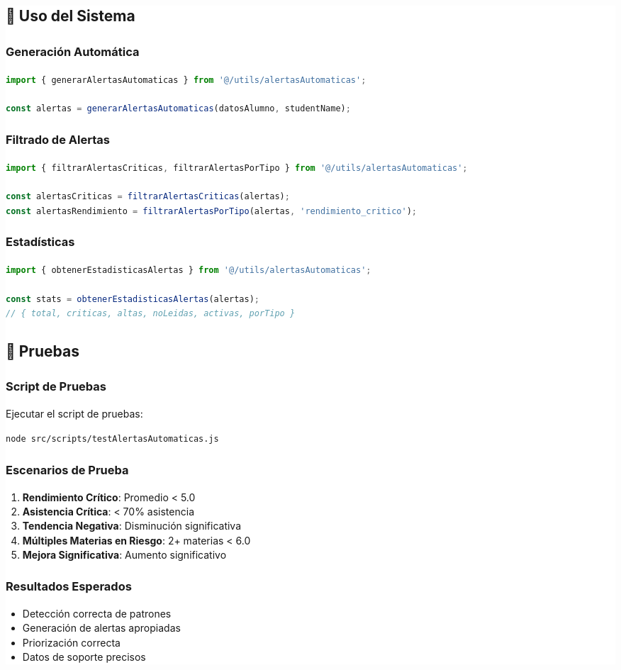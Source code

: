 ## 🚀 Uso del Sistema

### Generación Automática

```typescript
import { generarAlertasAutomaticas } from '@/utils/alertasAutomaticas';

const alertas = generarAlertasAutomaticas(datosAlumno, studentName);
```

### Filtrado de Alertas

```typescript
import { filtrarAlertasCriticas, filtrarAlertasPorTipo } from '@/utils/alertasAutomaticas';

const alertasCriticas = filtrarAlertasCriticas(alertas);
const alertasRendimiento = filtrarAlertasPorTipo(alertas, 'rendimiento_critico');
```

### Estadísticas

```typescript
import { obtenerEstadisticasAlertas } from '@/utils/alertasAutomaticas';

const stats = obtenerEstadisticasAlertas(alertas);
// { total, criticas, altas, noLeidas, activas, porTipo }
```

## 🧪 Pruebas

### Script de Pruebas

Ejecutar el script de pruebas:

```bash
node src/scripts/testAlertasAutomaticas.js
```

### Escenarios de Prueba

1. **Rendimiento Crítico**: Promedio < 5.0
2. **Asistencia Crítica**: < 70% asistencia
3. **Tendencia Negativa**: Disminución significativa
4. **Múltiples Materias en Riesgo**: 2+ materias < 6.0
5. **Mejora Significativa**: Aumento significativo

### Resultados Esperados

- Detección correcta de patrones
- Generación de alertas apropiadas
- Priorización correcta
- Datos de soporte precisos
